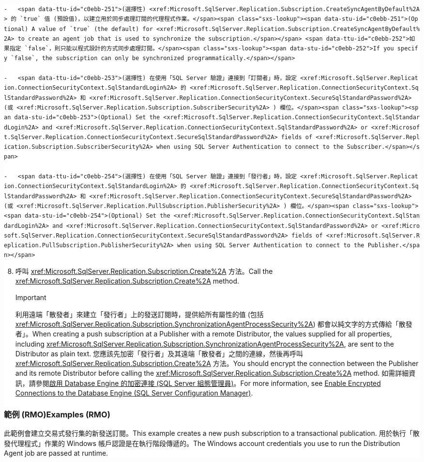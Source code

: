     -   <span data-ttu-id="c0ebb-251">(選擇性) <xref:Microsoft.SqlServer.Replication.Subscription.CreateSyncAgentByDefault%2A> 的 `true` 值 (預設值)，以建立用於同步處理訂閱的代理程式作業。</span><span class="sxs-lookup"><span data-stu-id="c0ebb-251">(Optional) A value of `true` (the default) for <xref:Microsoft.SqlServer.Replication.Subscription.CreateSyncAgentByDefault%2A> to create an agent job that is used to synchronize the subscription.</span></span> <span data-ttu-id="c0ebb-252">如果指定 `false`，則只能以程式設計的方式同步處理訂閱。</span><span class="sxs-lookup"><span data-stu-id="c0ebb-252">If you specify `false`, the subscription can only be synchronized programmatically.</span></span>  
  
    -   <span data-ttu-id="c0ebb-253">(選擇性) 在使用「SQL Server 驗證」連接到「訂閱者」時，設定 <xref:Microsoft.SqlServer.Replication.ConnectionSecurityContext.SqlStandardLogin%2A> 的 <xref:Microsoft.SqlServer.Replication.ConnectionSecurityContext.SqlStandardPassword%2A> 和 <xref:Microsoft.SqlServer.Replication.ConnectionSecurityContext.SecureSqlStandardPassword%2A> (或 <xref:Microsoft.SqlServer.Replication.Subscription.SubscriberSecurity%2A> ) 欄位。</span><span class="sxs-lookup"><span data-stu-id="c0ebb-253">(Optional) Set the <xref:Microsoft.SqlServer.Replication.ConnectionSecurityContext.SqlStandardLogin%2A> and <xref:Microsoft.SqlServer.Replication.ConnectionSecurityContext.SqlStandardPassword%2A> or <xref:Microsoft.SqlServer.Replication.ConnectionSecurityContext.SecureSqlStandardPassword%2A> fields of <xref:Microsoft.SqlServer.Replication.Subscription.SubscriberSecurity%2A> when using SQL Server Authentication to connect to the Subscriber.</span></span>  
  
    -   <span data-ttu-id="c0ebb-254">(選擇性) 在使用「SQL Server 驗證」連接到「發行者」時，設定 <xref:Microsoft.SqlServer.Replication.ConnectionSecurityContext.SqlStandardLogin%2A> 的 <xref:Microsoft.SqlServer.Replication.ConnectionSecurityContext.SqlStandardPassword%2A> 和 <xref:Microsoft.SqlServer.Replication.ConnectionSecurityContext.SecureSqlStandardPassword%2A> (或 <xref:Microsoft.SqlServer.Replication.PullSubscription.PublisherSecurity%2A> ) 欄位。</span><span class="sxs-lookup"><span data-stu-id="c0ebb-254">(Optional) Set the <xref:Microsoft.SqlServer.Replication.ConnectionSecurityContext.SqlStandardLogin%2A> and <xref:Microsoft.SqlServer.Replication.ConnectionSecurityContext.SqlStandardPassword%2A> or <xref:Microsoft.SqlServer.Replication.ConnectionSecurityContext.SecureSqlStandardPassword%2A> fields of <xref:Microsoft.SqlServer.Replication.PullSubscription.PublisherSecurity%2A> when using SQL Server Authentication to connect to the Publisher.</span></span>  
  
8.  <span data-ttu-id="c0ebb-255">呼叫 <xref:Microsoft.SqlServer.Replication.Subscription.Create%2A> 方法。</span><span class="sxs-lookup"><span data-stu-id="c0ebb-255">Call the <xref:Microsoft.SqlServer.Replication.Subscription.Create%2A> method.</span></span>  
  
    > [!IMPORTANT]  
    >  <span data-ttu-id="c0ebb-256">利用遠端「散發者」來建立「發行者」上的發送訂閱時，提供給所有屬性的值 (包括 <xref:Microsoft.SqlServer.Replication.Subscription.SynchronizationAgentProcessSecurity%2A>) 都會以純文字的方式傳給「散發者」。</span><span class="sxs-lookup"><span data-stu-id="c0ebb-256">When creating a push subscription at a Publisher with a remote Distributor, the values supplied for all properties, including <xref:Microsoft.SqlServer.Replication.Subscription.SynchronizationAgentProcessSecurity%2A>, are sent to the Distributor as plain text.</span></span> <span data-ttu-id="c0ebb-257">您應該先加密「發行者」及其遠端「散發者」之間的連線，然後再呼叫 <xref:Microsoft.SqlServer.Replication.Subscription.Create%2A> 方法。</span><span class="sxs-lookup"><span data-stu-id="c0ebb-257">You should encrypt the connection between the Publisher and its remote Distributor before calling the <xref:Microsoft.SqlServer.Replication.Subscription.Create%2A> method.</span></span> <span data-ttu-id="c0ebb-258">如需詳細資訊，請參閱[啟用 Database Engine 的加密連接 &#40;SQL Server 組態管理員&#41;](../../database-engine/configure-windows/enable-encrypted-connections-to-the-database-engine.md)。</span><span class="sxs-lookup"><span data-stu-id="c0ebb-258">For more information, see [Enable Encrypted Connections to the Database Engine &#40;SQL Server Configuration Manager&#41;](../../database-engine/configure-windows/enable-encrypted-connections-to-the-database-engine.md).</span></span>  
  
###  <a name="examples-rmo"></a><a name="PShellExample"></a> <span data-ttu-id="c0ebb-259">範例 (RMO)</span><span class="sxs-lookup"><span data-stu-id="c0ebb-259">Examples (RMO)</span></span>  
 <span data-ttu-id="c0ebb-260">此範例會建立交易式發行集的新發送訂閱。</span><span class="sxs-lookup"><span data-stu-id="c0ebb-260">This example creates a new push subscription to a transactional publication.</span></span> <span data-ttu-id="c0ebb-261">用於執行「散發代理程式」作業的 Windows 帳戶認證是在執行階段傳遞的。</span><span class="sxs-lookup"><span data-stu-id="c0ebb-261">The Windows account credentials you use to run the Distribution Agent job are passed at runtime.</span></span>  
  